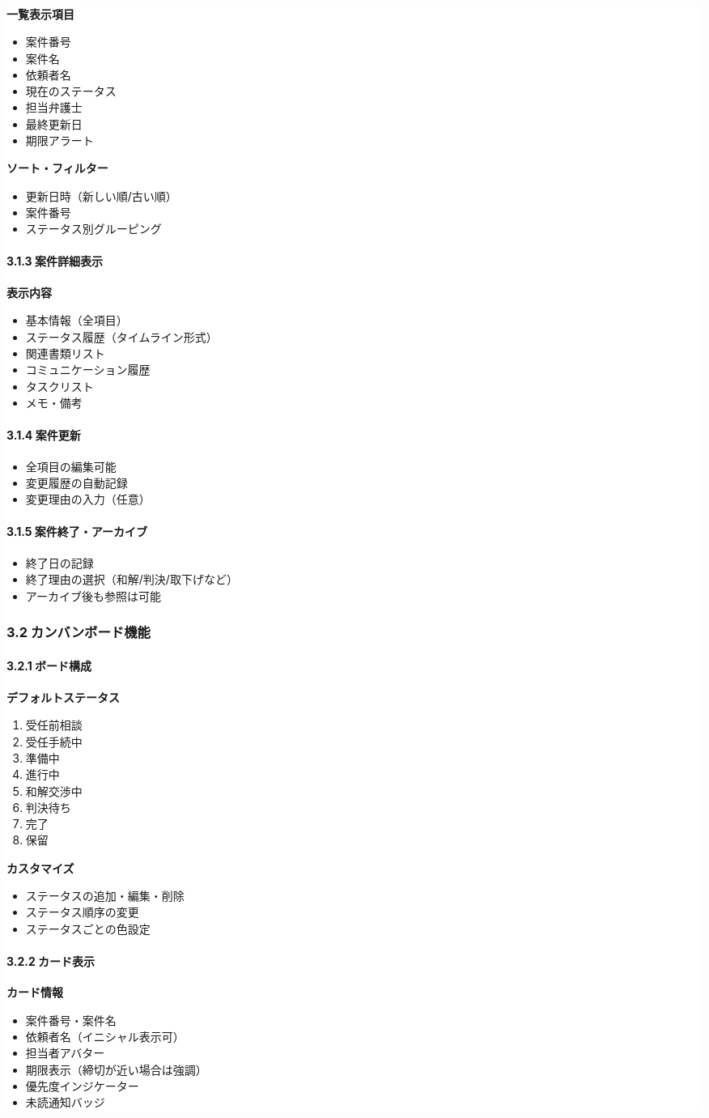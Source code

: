 **一覧表示項目**
- 案件番号
- 案件名
- 依頼者名
- 現在のステータス
- 担当弁護士
- 最終更新日
- 期限アラート

**ソート・フィルター**
- 更新日時（新しい順/古い順）
- 案件番号
- ステータス別グルーピング

#### 3.1.3 案件詳細表示
**表示内容**
- 基本情報（全項目）
- ステータス履歴（タイムライン形式）
- 関連書類リスト
- コミュニケーション履歴
- タスクリスト
- メモ・備考

#### 3.1.4 案件更新
- 全項目の編集可能
- 変更履歴の自動記録
- 変更理由の入力（任意）

#### 3.1.5 案件終了・アーカイブ
- 終了日の記録
- 終了理由の選択（和解/判決/取下げなど）
- アーカイブ後も参照は可能

### 3.2 カンバンボード機能

#### 3.2.1 ボード構成
**デフォルトステータス**
1. 受任前相談
2. 受任手続中
3. 準備中
4. 進行中
5. 和解交渉中
6. 判決待ち
7. 完了
8. 保留

**カスタマイズ**
- ステータスの追加・編集・削除
- ステータス順序の変更
- ステータスごとの色設定

#### 3.2.2 カード表示
**カード情報**
- 案件番号・案件名
- 依頼者名（イニシャル表示可）
- 担当者アバター
- 期限表示（締切が近い場合は強調）
- 優先度インジケーター
- 未読通知バッジ
